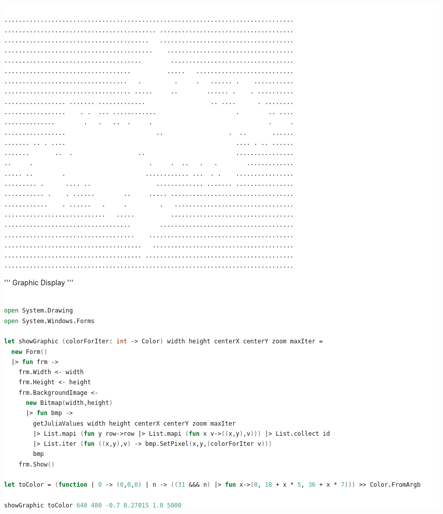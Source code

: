 ```txt

................................................................................
.......................................... .....................................
........................................   .....................................
.........................................    ...................................
......................................        ..................................
...................................          .....   ...........................
..................................   .         .     .   ...... .    ...........
................................... .....     ..        ...... .    . ..........
................. ....... .............                  .. ....      . ........
.................    . .  ... ............                      .        .. ....
..............        .   .   ..  .     .                                .     .
.................                         ..                  .  ..       ......
....... .. . ....                                               .... . .. ......
.......       ..  .                  ..                         ................
..     .                                .     .  ..   .   .        .............
..... ..        .                      ............ ...  . .    ................
......... .      .... ..                  ............. ....... ................
........... .    . ......        ..     ..... ..................................
............    . ......   .     .         .   .................................
............................   .....          ..................................
...................................        .....................................
....................................    ........................................
......................................   .......................................
...................................... .........................................
................................................................................

```


''' Graphic Display '''

```fsharp

open System.Drawing
open System.Windows.Forms

let showGraphic (colorForIter: int -> Color) width height centerX centerY zoom maxIter =
  new Form()
  |> fun frm ->
    frm.Width <- width
    frm.Height <- height
    frm.BackgroundImage <-
      new Bitmap(width,height)
      |> fun bmp ->
        getJuliaValues width height centerX centerY zoom maxIter
        |> List.mapi (fun y row->row |> List.mapi (fun x v->((x,y),v))) |> List.collect id
        |> List.iter (fun ((x,y),v) -> bmp.SetPixel(x,y,(colorForIter v)))
        bmp
    frm.Show()

let toColor = (function | 0 -> (0,0,0) | n -> ((31 &&& n) |> fun x->(0, 18 + x * 5, 36 + x * 7))) >> Color.FromArgb

showGraphic toColor 640 480 -0.7 0.27015 1.0 5000

```
